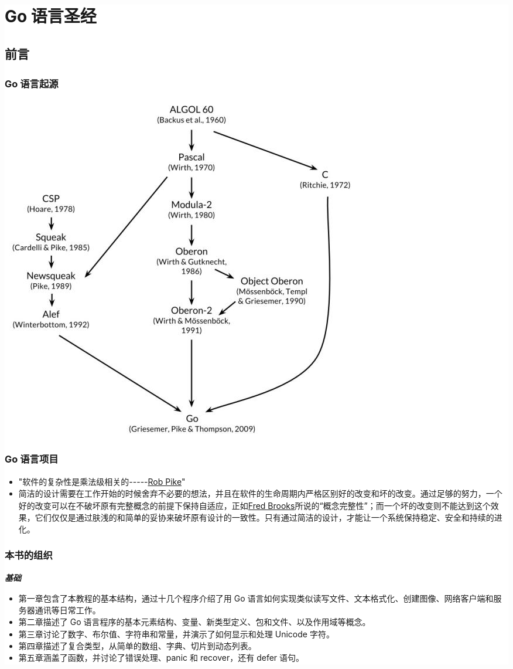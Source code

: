 # Go 语言圣经

## 前言

### Go 语言起源

![Golang发展历程](../img/gopl-evolution.png)

### Go 语言项目

- "软件的复杂性是乘法级相关的-----[Rob Pike](http://genius.cat-v.org/rob-pike/)"
- 简洁的设计需要在工作开始的时候舍弃不必要的想法，并且在软件的生命周期内严格区别好的改变和坏的改变。通过足够的努力，一个好的改变可以在不破坏原有完整概念的前提下保持自适应，正如[Fred Brooks](http://www.cs.unc.edu/~brooks/)所说的“概念完整性”；而一个坏的改变则不能达到这个效果，它们仅仅是通过肤浅的和简单的妥协来破坏原有设计的一致性。只有通过简洁的设计，才能让一个系统保持稳定、安全和持续的进化。

### 本书的组织

**_基础_**

- 第一章包含了本教程的基本结构，通过十几个程序介绍了用 Go 语言如何实现类似读写文件、文本格式化、创建图像、网络客户端和服务器通讯等日常工作。
- 第二章描述了 Go 语言程序的基本元素结构、变量、新类型定义、包和文件、以及作用域等概念。
- 第三章讨论了数字、布尔值、字符串和常量，并演示了如何显示和处理 Unicode 字符。
- 第四章描述了复合类型，从简单的数组、字典、切片到动态列表。
- 第五章涵盖了函数，并讨论了错误处理、panic 和 recover，还有 defer 语句。
